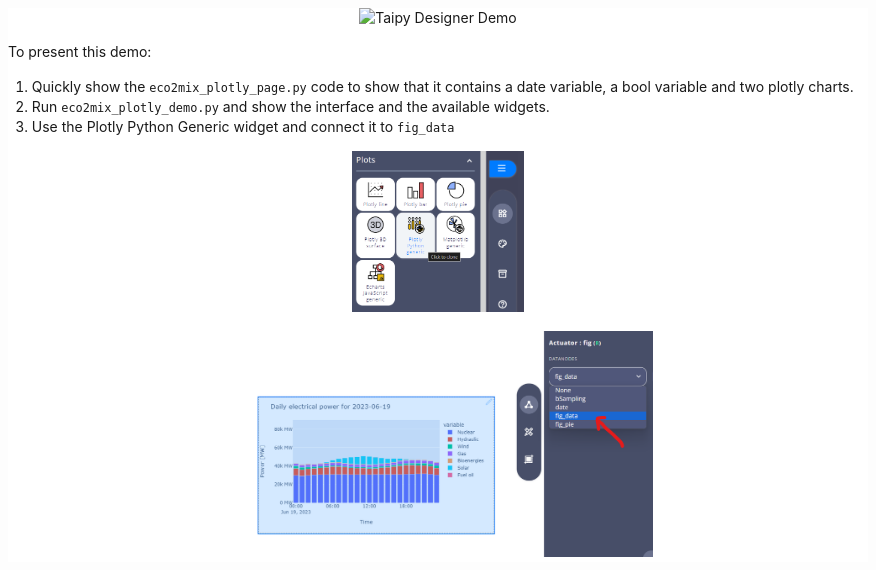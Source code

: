 <p align="center">
  <img src="Media/taipy_designer_gif.gif" alt="Taipy Designer Demo" width="70%"/>
</p>

To present this demo:
1. Quickly show the `eco2mix_plotly_page.py` code to show that it contains a date variable, a bool variable and two plotly charts.
2. Run `eco2mix_plotly_demo.py` and show the interface and the available widgets.
3. Use the Plotly Python Generic widget and connect it to `fig_data`

<p align="center">
  <img src="Media/plotly_generic.png" alt="Plotly Generic Widget" width="20%"/>
</p>

<p align="center">
  <img src="Media/plotly_data_connect.png" alt="Connecting a Widget" width="50%"/>
</p>
